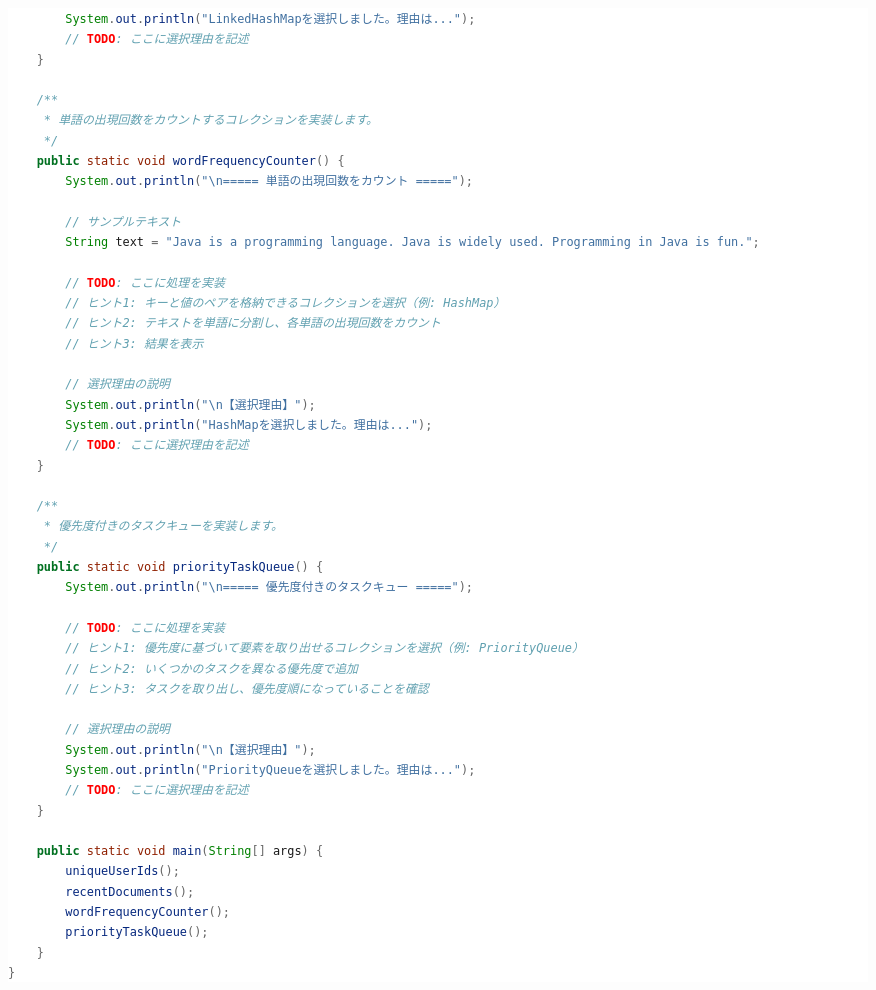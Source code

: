 ```java
        System.out.println("LinkedHashMapを選択しました。理由は...");
        // TODO: ここに選択理由を記述
    }
    
    /**
     * 単語の出現回数をカウントするコレクションを実装します。
     */
    public static void wordFrequencyCounter() {
        System.out.println("\n===== 単語の出現回数をカウント =====");
        
        // サンプルテキスト
        String text = "Java is a programming language. Java is widely used. Programming in Java is fun.";
        
        // TODO: ここに処理を実装
        // ヒント1: キーと値のペアを格納できるコレクションを選択（例: HashMap）
        // ヒント2: テキストを単語に分割し、各単語の出現回数をカウント
        // ヒント3: 結果を表示
        
        // 選択理由の説明
        System.out.println("\n【選択理由】");
        System.out.println("HashMapを選択しました。理由は...");
        // TODO: ここに選択理由を記述
    }
    
    /**
     * 優先度付きのタスクキューを実装します。
     */
    public static void priorityTaskQueue() {
        System.out.println("\n===== 優先度付きのタスクキュー =====");
        
        // TODO: ここに処理を実装
        // ヒント1: 優先度に基づいて要素を取り出せるコレクションを選択（例: PriorityQueue）
        // ヒント2: いくつかのタスクを異なる優先度で追加
        // ヒント3: タスクを取り出し、優先度順になっていることを確認
        
        // 選択理由の説明
        System.out.println("\n【選択理由】");
        System.out.println("PriorityQueueを選択しました。理由は...");
        // TODO: ここに選択理由を記述
    }
    
    public static void main(String[] args) {
        uniqueUserIds();
        recentDocuments();
        wordFrequencyCounter();
        priorityTaskQueue();
    }
}
```
